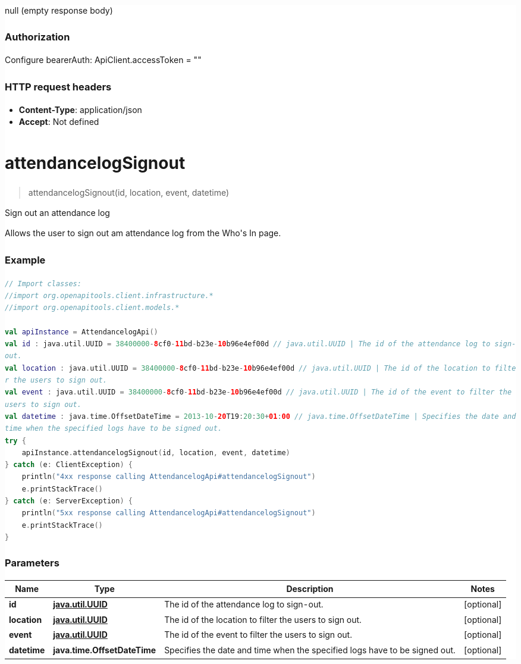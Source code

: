 null (empty response body)

### Authorization


Configure bearerAuth:
    ApiClient.accessToken = ""

### HTTP request headers

 - **Content-Type**: application/json
 - **Accept**: Not defined

<a name="attendancelogSignout"></a>
# **attendancelogSignout**
> attendancelogSignout(id, location, event, datetime)

Sign out an attendance log

Allows the user to sign out am attendance log from the Who&#39;s In page.

### Example
```kotlin
// Import classes:
//import org.openapitools.client.infrastructure.*
//import org.openapitools.client.models.*

val apiInstance = AttendancelogApi()
val id : java.util.UUID = 38400000-8cf0-11bd-b23e-10b96e4ef00d // java.util.UUID | The id of the attendance log to sign-out.
val location : java.util.UUID = 38400000-8cf0-11bd-b23e-10b96e4ef00d // java.util.UUID | The id of the location to filter the users to sign out.
val event : java.util.UUID = 38400000-8cf0-11bd-b23e-10b96e4ef00d // java.util.UUID | The id of the event to filter the users to sign out.
val datetime : java.time.OffsetDateTime = 2013-10-20T19:20:30+01:00 // java.time.OffsetDateTime | Specifies the date and time when the specified logs have to be signed out.
try {
    apiInstance.attendancelogSignout(id, location, event, datetime)
} catch (e: ClientException) {
    println("4xx response calling AttendancelogApi#attendancelogSignout")
    e.printStackTrace()
} catch (e: ServerException) {
    println("5xx response calling AttendancelogApi#attendancelogSignout")
    e.printStackTrace()
}
```

### Parameters

Name | Type | Description  | Notes
------------- | ------------- | ------------- | -------------
 **id** | [**java.util.UUID**](.md)| The id of the attendance log to sign-out. | [optional]
 **location** | [**java.util.UUID**](.md)| The id of the location to filter the users to sign out. | [optional]
 **event** | [**java.util.UUID**](.md)| The id of the event to filter the users to sign out. | [optional]
 **datetime** | **java.time.OffsetDateTime**| Specifies the date and time when the specified logs have to be signed out. | [optional]
